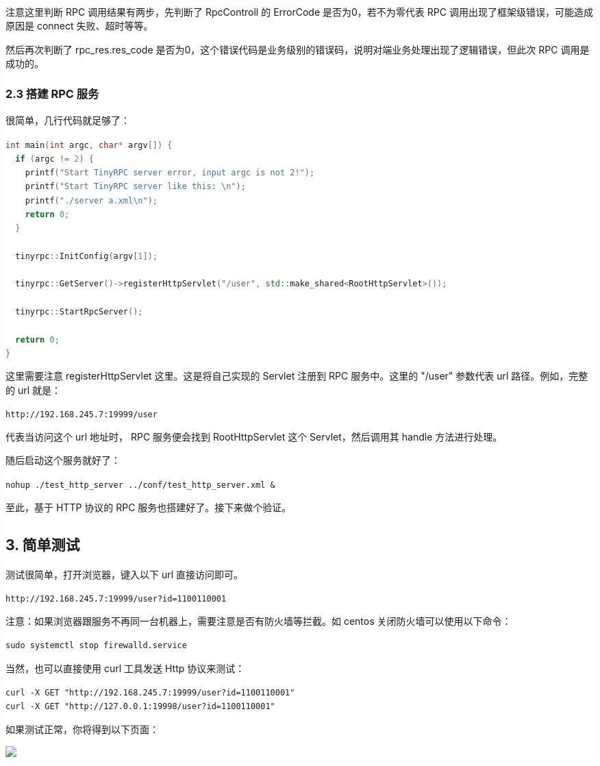 注意这里判断 RPC 调用结果有两步，先判断了 RpcControll 的 ErrorCode 是否为0，若不为零代表 RPC 调用出现了框架级错误，可能造成原因是 connect 失败、超时等等。

然后再次判断了 rpc_res.res_code 是否为0，这个错误代码是业务级别的错误码，说明对端业务处理出现了逻辑错误，但此次 RPC 调用是成功的。


### 2.3 搭建 RPC 服务
很简单，几行代码就足够了：

```c++
int main(int argc, char* argv[]) {
  if (argc != 2) {
    printf("Start TinyRPC server error, input argc is not 2!");
    printf("Start TinyRPC server like this: \n");
    printf("./server a.xml\n");
    return 0;
  }

  tinyrpc::InitConfig(argv[1]);

  tinyrpc::GetServer()->registerHttpServlet("/user", std::make_shared<RootHttpServlet>());

  tinyrpc::StartRpcServer();

  return 0;
}
```

这里需要注意 registerHttpServlet 这里。这是将自己实现的 Servlet 注册到 RPC 服务中。这里的 "/user" 参数代表 url 路径。例如，完整的 url 就是：

```
http://192.168.245.7:19999/user
```

代表当访问这个 url 地址时， RPC 服务便会找到 RootHttpServlet 这个 Servlet，然后调用其 handle 方法进行处理。

随后启动这个服务就好了：

```
nohup ./test_http_server ../conf/test_http_server.xml &
```
至此，基于 HTTP 协议的 RPC 服务也搭建好了。接下来做个验证。


## 3. 简单测试

测试很简单，打开浏览器，键入以下 url 直接访问即可。
```
http://192.168.245.7:19999/user?id=1100110001
```
注意：如果浏览器跟服务不再同一台机器上，需要注意是否有防火墙等拦截。如 centos 关闭防火墙可以使用以下命令：
```
sudo systemctl stop firewalld.service
```

当然，也可以直接使用 curl 工具发送 Http 协议来测试：
```
curl -X GET "http://192.168.245.7:19999/user?id=1100110001"
curl -X GET "http://127.0.0.1:19998/user?id=1100110001"
```

如果测试正常，你将得到以下页面：


![](imgs/test_succ.png)
